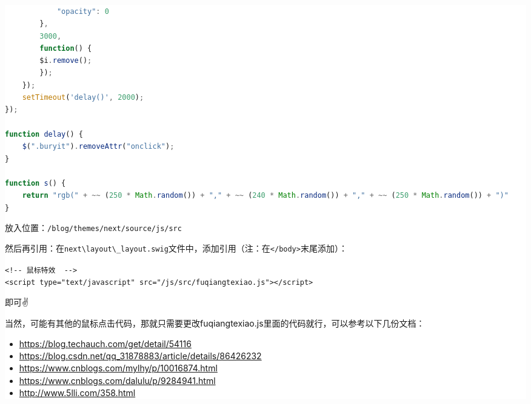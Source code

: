 ```js 文件位置：/blog/themes/next/source/js/src
            "opacity": 0
        },
        3000,
        function() {
        $i.remove();
        });
    });
    setTimeout('delay()', 2000);
});

function delay() {
    $(".buryit").removeAttr("onclick");
}

function s() {
    return "rgb(" + ~~ (250 * Math.random()) + "," + ~~ (240 * Math.random()) + "," + ~~ (250 * Math.random()) + ")"
}
```

放入位置：`/blog/themes/next/source/js/src`

然后再引用：在`next\layout\_layout.swig`文件中，添加引用（注：在`</body>`末尾添加）：
```
<!-- 鼠标特效  -->
<script type="text/javascript" src="/js/src/fuqiangtexiao.js"></script>
```

即可✌️

当然，可能有其他的鼠标点击代码，那就只需要更改fuqiangtexiao.js里面的代码就行，可以参考以下几份文档：

- https://blog.techauch.com/get/detail/54116
- https://blog.csdn.net/qq_31878883/article/details/86426232
- https://www.cnblogs.com/mylhy/p/10016874.html
- https://www.cnblogs.com/dalulu/p/9284941.html
- http://www.5lli.com/358.html
